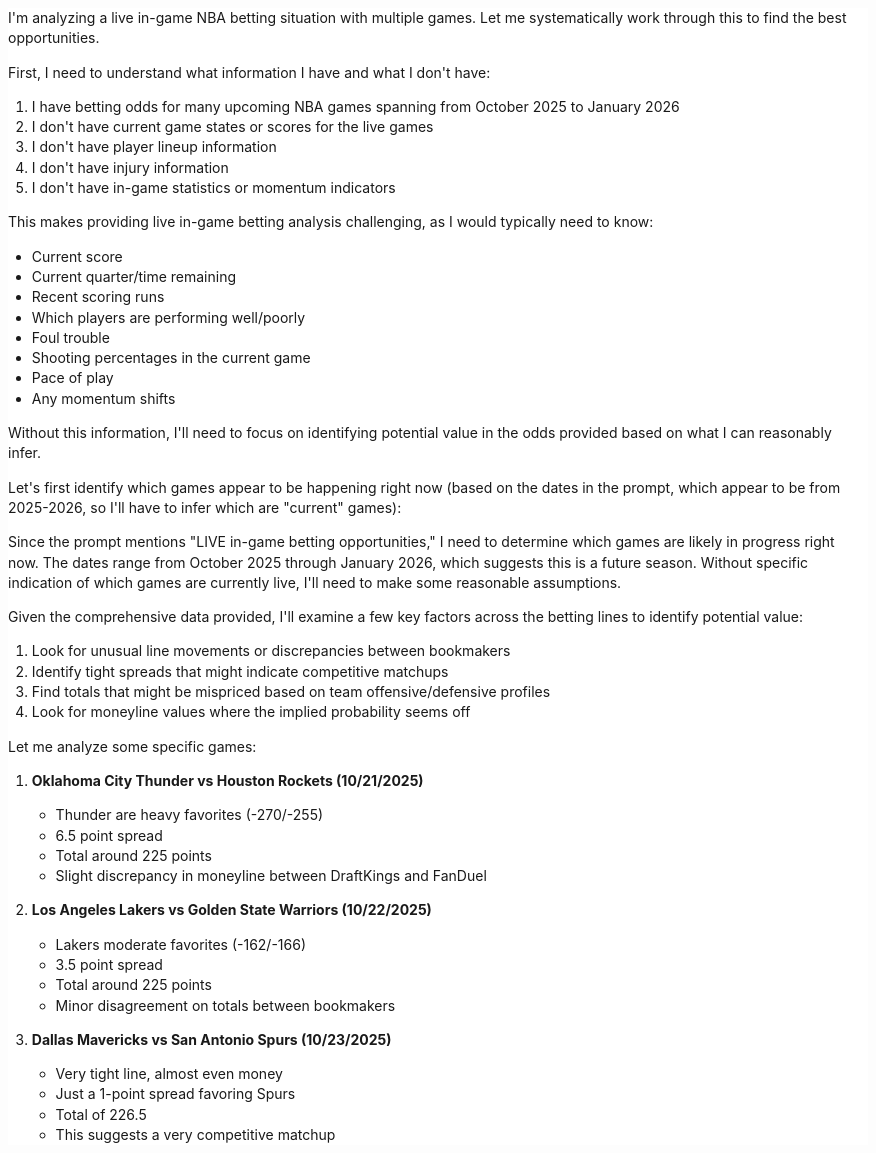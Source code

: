 I'm analyzing a live in-game NBA betting situation with multiple games. Let me systematically work through this to find the best opportunities.

First, I need to understand what information I have and what I don't have:

1. I have betting odds for many upcoming NBA games spanning from October 2025 to January 2026
2. I don't have current game states or scores for the live games
3. I don't have player lineup information
4. I don't have injury information
5. I don't have in-game statistics or momentum indicators

This makes providing live in-game betting analysis challenging, as I would typically need to know:
- Current score
- Current quarter/time remaining
- Recent scoring runs
- Which players are performing well/poorly
- Foul trouble
- Shooting percentages in the current game
- Pace of play
- Any momentum shifts

Without this information, I'll need to focus on identifying potential value in the odds provided based on what I can reasonably infer.

Let's first identify which games appear to be happening right now (based on the dates in the prompt, which appear to be from 2025-2026, so I'll have to infer which are "current" games):

Since the prompt mentions "LIVE in-game betting opportunities," I need to determine which games are likely in progress right now. The dates range from October 2025 through January 2026, which suggests this is a future season. Without specific indication of which games are currently live, I'll need to make some reasonable assumptions.

Given the comprehensive data provided, I'll examine a few key factors across the betting lines to identify potential value:

1. Look for unusual line movements or discrepancies between bookmakers
2. Identify tight spreads that might indicate competitive matchups
3. Find totals that might be mispriced based on team offensive/defensive profiles
4. Look for moneyline values where the implied probability seems off

Let me analyze some specific games:

1. **Oklahoma City Thunder vs Houston Rockets (10/21/2025)**
   - Thunder are heavy favorites (-270/-255)
   - 6.5 point spread
   - Total around 225 points
   - Slight discrepancy in moneyline between DraftKings and FanDuel

2. **Los Angeles Lakers vs Golden State Warriors (10/22/2025)**
   - Lakers moderate favorites (-162/-166)
   - 3.5 point spread
   - Total around 225 points
   - Minor disagreement on totals between bookmakers

3. **Dallas Mavericks vs San Antonio Spurs (10/23/2025)**
   - Very tight line, almost even money
   - Just a 1-point spread favoring Spurs
   - Total of 226.5
   - This suggests a very competitive matchup
